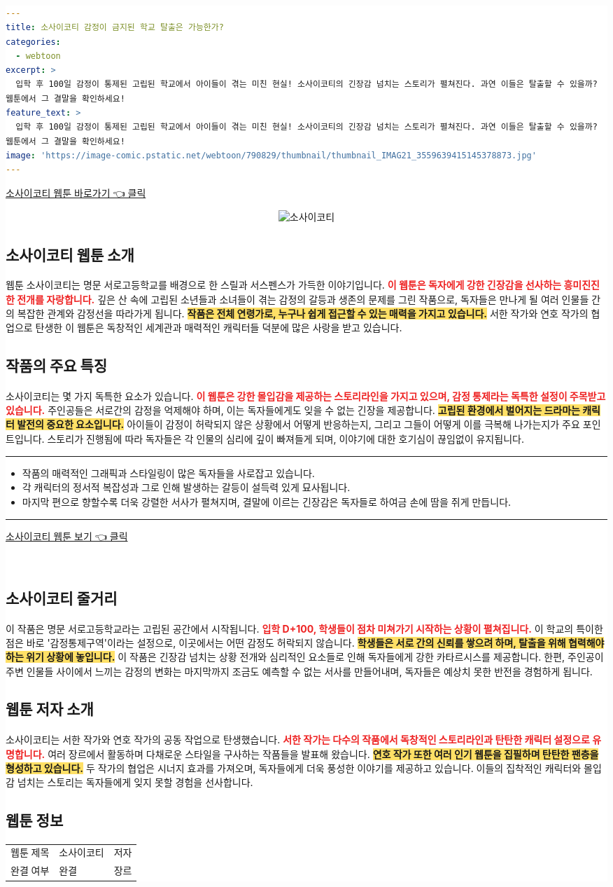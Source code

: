 ```yaml
---
title: 소사이코티 감정이 금지된 학교 탈출은 가능한가?
categories:
  - webtoon
excerpt: >
  입학 후 100일 감정이 통제된 고립된 학교에서 아이들이 겪는 미친 현실! 소사이코티의 긴장감 넘치는 스토리가 펼쳐진다. 과연 이들은 탈출할 수 있을까?  웹툰에서 그 결말을 확인하세요!
feature_text: >
  입학 후 100일 감정이 통제된 고립된 학교에서 아이들이 겪는 미친 현실! 소사이코티의 긴장감 넘치는 스토리가 펼쳐진다. 과연 이들은 탈출할 수 있을까?  웹툰에서 그 결말을 확인하세요!
image: 'https://image-comic.pstatic.net/webtoon/790829/thumbnail/thumbnail_IMAG21_3559639415145378873.jpg'
---
```


<p><a class="modoo-button" href="https://comic.naver.com/webtoon/list?titleId=790829" rel="nofollow noopener">소사이코티 웹툰 바로가기 👈 클릭</a></p>
<figure class="image" style="width: 50%; height: 50%; text-align: center; margin: auto;"><img alt="소사이코티" src="https://image-comic.pstatic.net/webtoon/790829/thumbnail/thumbnail_IMAG21_3559639415145378873.jpg" style="width: 100%; height: 100%; object-fit: cover;"/></figure>
<h2 id="웹툰_소개">소사이코티 웹툰 소개</h2>
<p>웹툰 소사이코티는 명문 서로고등학교를 배경으로 한 스릴과 서스펜스가 가득한 이야기입니다. <b><span style="color: #ee2323;">이 웹툰은 독자에게 강한 긴장감을 선사하는 흥미진진한 전개를 자랑합니다.</span></b> 깊은 산 속에 고립된 소년들과 소녀들이 겪는 감정의 갈등과 생존의 문제를 그린 작품으로, 독자들은 만나게 될 여러 인물들 간의 복잡한 관계와 감정선을 따라가게 됩니다. <b><span style="background-color: #ffe066;">작품은 전체 연령가로, 누구나 쉽게 접근할 수 있는 매력을 가지고 있습니다.</span></b> 서한 작가와 연호 작가의 협업으로 탄생한 이 웹툰은 독창적인 세계관과 매력적인 캐릭터들 덕분에 많은 사랑을 받고 있습니다. </p>
<h2 id="작품_특징">작품의 주요 특징</h2>
<p>소사이코티는 몇 가지 독특한 요소가 있습니다. <b><span style="color: #ee2323;">이 웹툰은 강한 몰입감을 제공하는 스토리라인을 가지고 있으며, 감정 통제라는 독특한 설정이 주목받고 있습니다.</span></b> 주인공들은 서로간의 감정을 억제해야 하며, 이는 독자들에게도 잊을 수 없는 긴장을 제공합니다. <b><span style="background-color: #ffe066;">고립된 환경에서 벌어지는 드라마는 캐릭터 발전의 중요한 요소입니다.</span></b> 아이들이 감정이 허락되지 않은 상황에서 어떻게 반응하는지, 그리고 그들이 어떻게 이를 극복해 나가는지가 주요 포인트입니다. 스토리가 진행됨에 따라 독자들은 각 인물의 심리에 깊이 빠져들게 되며, 이야기에 대한 호기심이 끊임없이 유지됩니다.</p>
<hr/>
<ul>
<li>작품의 매력적인 그래픽과 스타일링이 많은 독자들을 사로잡고 있습니다.</li>
<li>각 캐릭터의 정서적 복잡성과 그로 인해 발생하는 갈등이 설득력 있게 묘사됩니다.</li>
<li>마지막 편으로 향할수록 더욱 강렬한 서사가 펼쳐지며, 결말에 이르는 긴장감은 독자들로 하여금 손에 땀을 쥐게 만듭니다.</li>
</ul>
<hr/>
<p><a class="modoo-button" href="https://m.comic.naver.com/webtoon/list?titleId=790829" rel="nofollow noopener">소사이코티 웹툰 보기 👈 클릭</a></p><br/>
<h2 id="웹툰_줄거리">소사이코티 줄거리</h2>
<p>이 작품은 명문 서로고등학교라는 고립된 공간에서 시작됩니다. <b><span style="color: #ee2323;">입학 D+100, 학생들이 점차 미쳐가기 시작하는 상황이 펼쳐집니다.</span></b> 이 학교의 특이한 점은 바로 '감정통제구역'이라는 설정으로, 이곳에서는 어떤 감정도 허락되지 않습니다. <b><span style="background-color: #ffe066;">학생들은 서로 간의 신뢰를 쌓으려 하며, 탈출을 위해 협력해야 하는 위기 상황에 놓입니다.</span></b> 이 작품은 긴장감 넘치는 상황 전개와 심리적인 요소들로 인해 독자들에게 강한 카타르시스를 제공합니다. 한편, 주인공이 주변 인물들 사이에서 느끼는 감정의 변화는 마지막까지 조금도 예측할 수 없는 서사를 만들어내며, 독자들은 예상치 못한 반전을 경험하게 됩니다.</p>
<h2 id="저자_소개">웹툰 저자 소개</h2>
<p>소사이코티는 서한 작가와 연호 작가의 공동 작업으로 탄생했습니다. <b><span style="color: #ee2323;">서한 작가는 다수의 작품에서 독창적인 스토리라인과 탄탄한 캐릭터 설정으로 유명합니다.</span></b> 여러 장르에서 활동하며 다채로운 스타일을 구사하는 작품들을 발표해 왔습니다. <b><span style="background-color: #ffe066;">연호 작가 또한 여러 인기 웹툰을 집필하며 탄탄한 팬층을 형성하고 있습니다.</span></b> 두 작가의 협업은 시너지 효과를 가져오며, 독자들에게 더욱 풍성한 이야기를 제공하고 있습니다. 이들의 집착적인 캐릭터와 몰입감 넘치는 스토리는 독자들에게 잊지 못할 경험을 선사합니다.</p>
<h2 id="웹툰_정보">웹툰 정보</h2>
<table>
<tr>
<td>웹툰 제목</td>
<td>소사이코티</td>
<td>저자</td>
</tr>
<tr>
<td>완결 여부</td>
<td>완결</td>
<td>장르</td>
</tr>